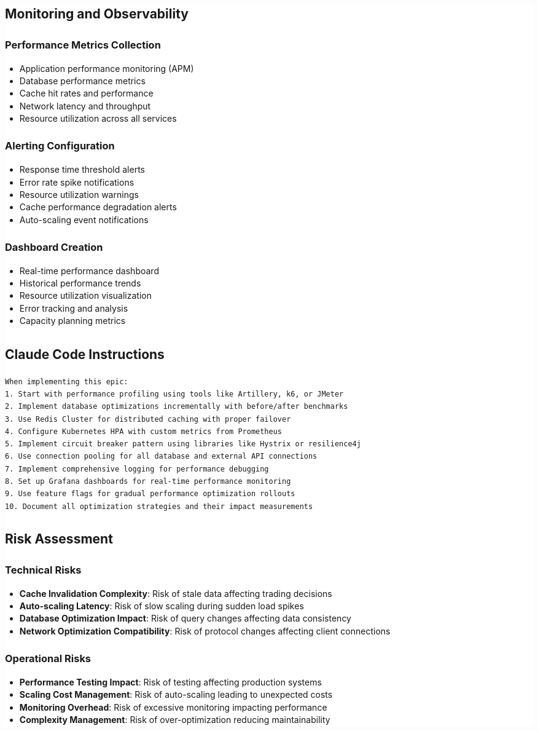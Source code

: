 ## Monitoring and Observability

### Performance Metrics Collection
- Application performance monitoring (APM)
- Database performance metrics
- Cache hit rates and performance
- Network latency and throughput
- Resource utilization across all services

### Alerting Configuration
- Response time threshold alerts
- Error rate spike notifications
- Resource utilization warnings
- Cache performance degradation alerts
- Auto-scaling event notifications

### Dashboard Creation
- Real-time performance dashboard
- Historical performance trends
- Resource utilization visualization
- Error tracking and analysis
- Capacity planning metrics

## Claude Code Instructions

```
When implementing this epic:
1. Start with performance profiling using tools like Artillery, k6, or JMeter
2. Implement database optimizations incrementally with before/after benchmarks
3. Use Redis Cluster for distributed caching with proper failover
4. Configure Kubernetes HPA with custom metrics from Prometheus
5. Implement circuit breaker pattern using libraries like Hystrix or resilience4j
6. Use connection pooling for all database and external API connections
7. Implement comprehensive logging for performance debugging
8. Set up Grafana dashboards for real-time performance monitoring
9. Use feature flags for gradual performance optimization rollouts
10. Document all optimization strategies and their impact measurements
```

## Risk Assessment

### Technical Risks
- **Cache Invalidation Complexity**: Risk of stale data affecting trading decisions
- **Auto-scaling Latency**: Risk of slow scaling during sudden load spikes
- **Database Optimization Impact**: Risk of query changes affecting data consistency
- **Network Optimization Compatibility**: Risk of protocol changes affecting client connections

### Operational Risks
- **Performance Testing Impact**: Risk of testing affecting production systems
- **Scaling Cost Management**: Risk of auto-scaling leading to unexpected costs
- **Monitoring Overhead**: Risk of excessive monitoring impacting performance
- **Complexity Management**: Risk of over-optimization reducing maintainability
